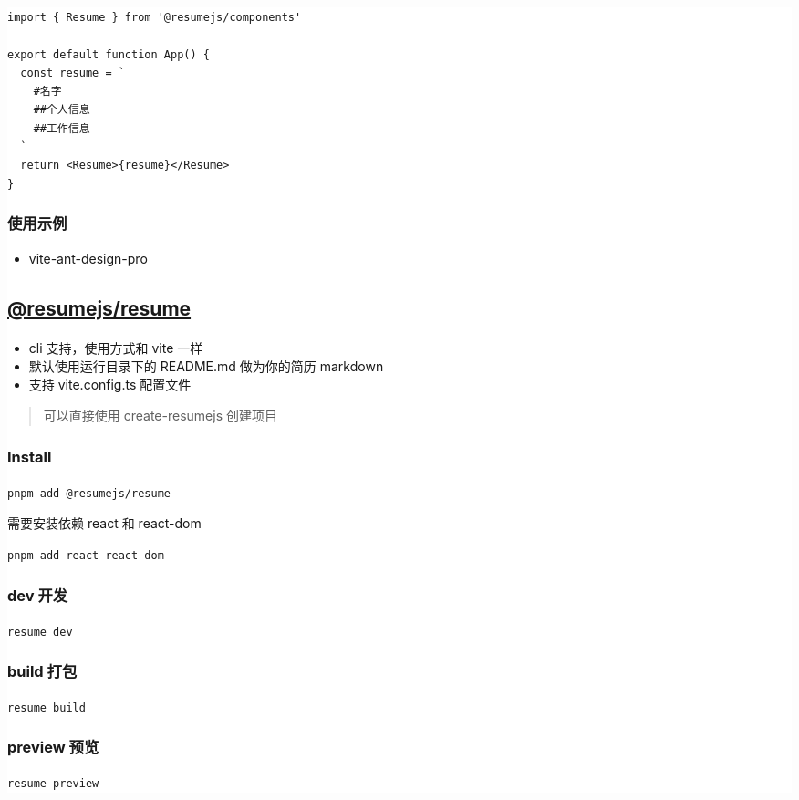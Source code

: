 ```tsx
import { Resume } from '@resumejs/components'

export default function App() {
  const resume = `
    #名字
    ##个人信息
    ##工作信息
  `
  return <Resume>{resume}</Resume>
}
```

### 使用示例

- [vite-ant-design-pro](https://github.com/Dunqing/vite-ant-design-pro/tree/main/playground/src/pages/Resume)


## [@resumejs/resume](./packages/resume/)

- cli 支持，使用方式和 vite 一样
- 默认使用运行目录下的 README.md 做为你的简历 markdown
- 支持 vite.config.ts 配置文件

> 可以直接使用 create-resumejs 创建项目

### Install

```shell
pnpm add @resumejs/resume
```

需要安装依赖 react 和 react-dom

```shell
pnpm add react react-dom
```

### dev 开发

```shell
resume dev
```

### build 打包

```shell
resume build
```

### preview 预览

```shell
resume preview
```
